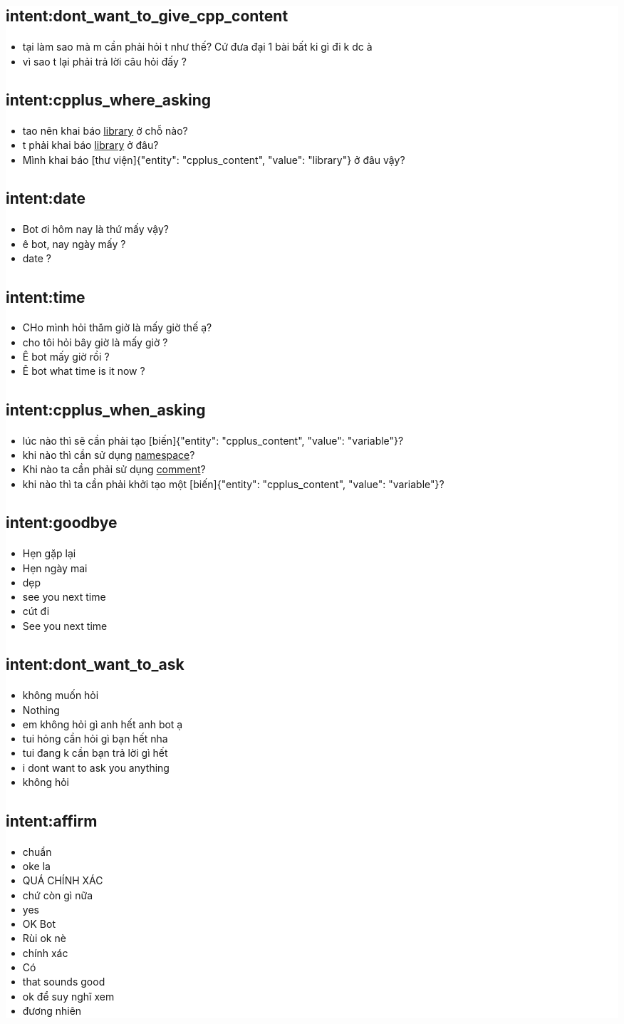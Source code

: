 ## intent:dont_want_to_give_cpp_content
- tại làm sao mà m cần phải hỏi t như thế? Cứ đưa đại 1 bài bất ki gì đi k dc à
- vì sao t lại phải trả lời câu hỏi đấy ?

## intent:cpplus_where_asking
- tao nên khai báo [library](cpplus_content) ở chỗ nào?
- t phải khai báo [library](cpplus_content) ở đâu?
- Mình khai báo [thư viện]{"entity": "cpplus_content", "value": "library"} ở đâu vậy?

## intent:date
- Bot ơi hôm nay là thứ mấy vậy?
- ê bot, nay ngày mấy ?
- date ?

## intent:time
- CHo mình hỏi thăm giờ là mấy giờ thế ạ?
- cho tôi hỏi bây giờ là mấy giờ ?
- Ê bot mấy giờ rồi ?
- Ê bot what time is it now ?

## intent:cpplus_when_asking
- lúc nào thì sẽ cần phải tạo [biến]{"entity": "cpplus_content", "value": "variable"}?
- khi nào thì cần sử dụng [namespace](cpplus_content)?
- Khi nào ta cần phải sử dụng [comment](cpplus_content)?
- khi nào thì ta cần phải khởi tạo một [biến]{"entity": "cpplus_content", "value": "variable"}?

## intent:goodbye
- Hẹn gặp lại
- Hẹn ngày mai
- dẹp
- see you next time
- cút đi
- See you next time

## intent:dont_want_to_ask
- không muốn hỏi
- Nothing
- em không hỏi gì anh hết anh bot ạ
- tui hỏng cần hỏi gì bạn hết nha
- tui đang k cần bạn trả lời gì hết
- i dont want to ask you anything
- không hỏi

## intent:affirm
- chuẩn
- oke la
- QUÁ CHÍNH XÁC
- chứ còn gì nữa
- yes
- OK Bot
- Rùi ok nè
- chính xác
- Có
- that sounds good
- ok để suy nghĩ xem
- đương nhiên
